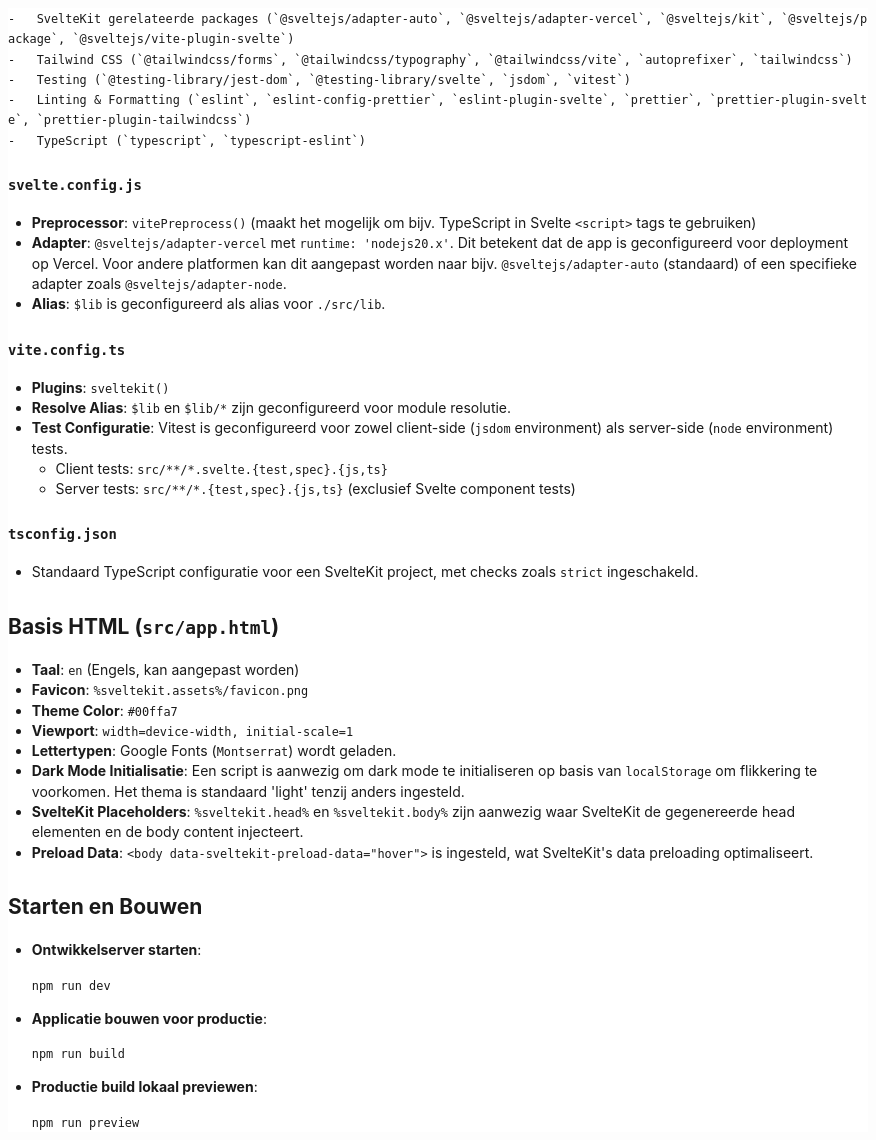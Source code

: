     -   SvelteKit gerelateerde packages (`@sveltejs/adapter-auto`, `@sveltejs/adapter-vercel`, `@sveltejs/kit`, `@sveltejs/package`, `@sveltejs/vite-plugin-svelte`)
    -   Tailwind CSS (`@tailwindcss/forms`, `@tailwindcss/typography`, `@tailwindcss/vite`, `autoprefixer`, `tailwindcss`)
    -   Testing (`@testing-library/jest-dom`, `@testing-library/svelte`, `jsdom`, `vitest`)
    -   Linting & Formatting (`eslint`, `eslint-config-prettier`, `eslint-plugin-svelte`, `prettier`, `prettier-plugin-svelte`, `prettier-plugin-tailwindcss`)
    -   TypeScript (`typescript`, `typescript-eslint`)

### `svelte.config.js`

-   **Preprocessor**: `vitePreprocess()` (maakt het mogelijk om bijv. TypeScript in Svelte `<script>` tags te gebruiken)
-   **Adapter**: `@sveltejs/adapter-vercel` met `runtime: 'nodejs20.x'`. Dit betekent dat de app is geconfigureerd voor deployment op Vercel. Voor andere platformen kan dit aangepast worden naar bijv. `@sveltejs/adapter-auto` (standaard) of een specifieke adapter zoals `@sveltejs/adapter-node`.
-   **Alias**: `$lib` is geconfigureerd als alias voor `./src/lib`.

### `vite.config.ts`

-   **Plugins**: `sveltekit()`
-   **Resolve Alias**: `$lib` en `$lib/*` zijn geconfigureerd voor module resolutie.
-   **Test Configuratie**: Vitest is geconfigureerd voor zowel client-side (`jsdom` environment) als server-side (`node` environment) tests.
    -   Client tests: `src/**/*.svelte.{test,spec}.{js,ts}`
    -   Server tests: `src/**/*.{test,spec}.{js,ts}` (exclusief Svelte component tests)

### `tsconfig.json`

-   Standaard TypeScript configuratie voor een SvelteKit project, met checks zoals `strict` ingeschakeld.

## Basis HTML (`src/app.html`)

-   **Taal**: `en` (Engels, kan aangepast worden)
-   **Favicon**: `%sveltekit.assets%/favicon.png`
-   **Theme Color**: `#00ffa7`
-   **Viewport**: `width=device-width, initial-scale=1`
-   **Lettertypen**: Google Fonts (`Montserrat`) wordt geladen.
-   **Dark Mode Initialisatie**: Een script is aanwezig om dark mode te initialiseren op basis van `localStorage` om flikkering te voorkomen. Het thema is standaard 'light' tenzij anders ingesteld.
-   **SvelteKit Placeholders**: `%sveltekit.head%` en `%sveltekit.body%` zijn aanwezig waar SvelteKit de gegenereerde head elementen en de body content injecteert.
-   **Preload Data**: `<body data-sveltekit-preload-data="hover">` is ingesteld, wat SvelteKit's data preloading optimaliseert.

## Starten en Bouwen

-   **Ontwikkelserver starten**:
    ```powershell
    npm run dev
    ```
-   **Applicatie bouwen voor productie**:
    ```powershell
    npm run build
    ```
-   **Productie build lokaal previewen**:
    ```powershell
    npm run preview
    ```
